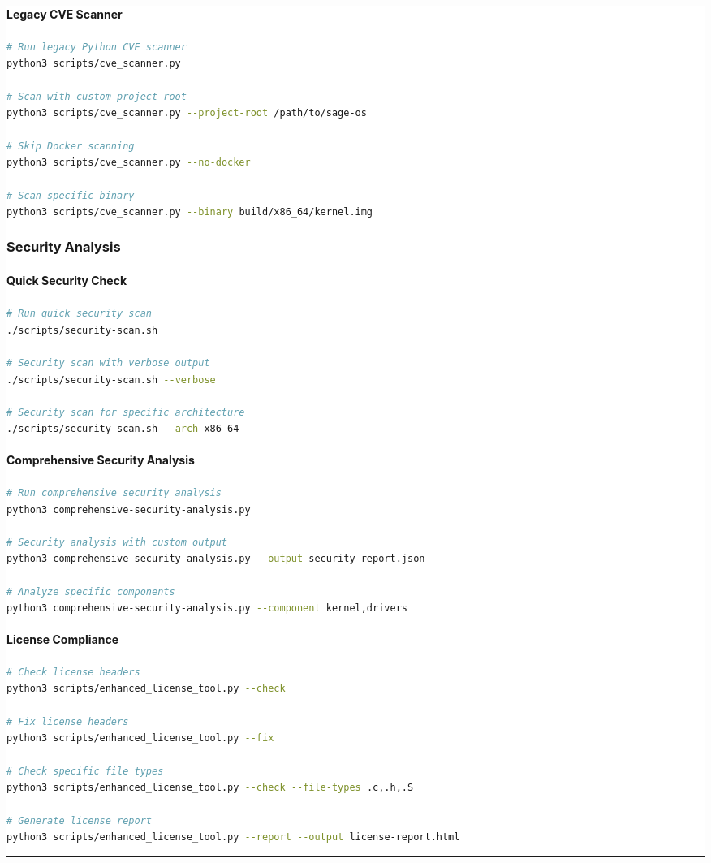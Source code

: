 #### Legacy CVE Scanner
```bash
# Run legacy Python CVE scanner
python3 scripts/cve_scanner.py

# Scan with custom project root
python3 scripts/cve_scanner.py --project-root /path/to/sage-os

# Skip Docker scanning
python3 scripts/cve_scanner.py --no-docker

# Scan specific binary
python3 scripts/cve_scanner.py --binary build/x86_64/kernel.img
```

### Security Analysis

#### Quick Security Check
```bash
# Run quick security scan
./scripts/security-scan.sh

# Security scan with verbose output
./scripts/security-scan.sh --verbose

# Security scan for specific architecture
./scripts/security-scan.sh --arch x86_64
```

#### Comprehensive Security Analysis
```bash
# Run comprehensive security analysis
python3 comprehensive-security-analysis.py

# Security analysis with custom output
python3 comprehensive-security-analysis.py --output security-report.json

# Analyze specific components
python3 comprehensive-security-analysis.py --component kernel,drivers
```

#### License Compliance
```bash
# Check license headers
python3 scripts/enhanced_license_tool.py --check

# Fix license headers
python3 scripts/enhanced_license_tool.py --fix

# Check specific file types
python3 scripts/enhanced_license_tool.py --check --file-types .c,.h,.S

# Generate license report
python3 scripts/enhanced_license_tool.py --report --output license-report.html
```

---